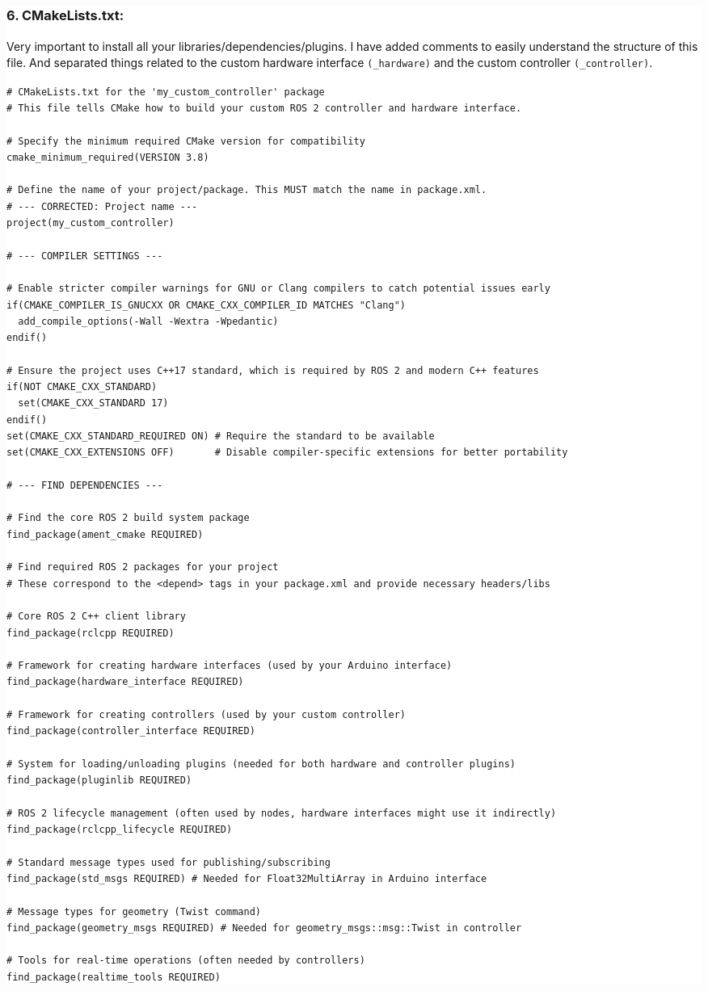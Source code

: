 
### 6. CMakeLists.txt:

Very important to install all your libraries/dependencies/plugins. I have added comments to easily understand the structure of this file. And separated things related to the custom hardware interface `(_hardware)` and the custom controller `(_controller)`.

```CMakeLists
# CMakeLists.txt for the 'my_custom_controller' package
# This file tells CMake how to build your custom ROS 2 controller and hardware interface.

# Specify the minimum required CMake version for compatibility
cmake_minimum_required(VERSION 3.8)

# Define the name of your project/package. This MUST match the name in package.xml.
# --- CORRECTED: Project name ---
project(my_custom_controller)

# --- COMPILER SETTINGS ---

# Enable stricter compiler warnings for GNU or Clang compilers to catch potential issues early
if(CMAKE_COMPILER_IS_GNUCXX OR CMAKE_CXX_COMPILER_ID MATCHES "Clang")
  add_compile_options(-Wall -Wextra -Wpedantic)
endif()

# Ensure the project uses C++17 standard, which is required by ROS 2 and modern C++ features
if(NOT CMAKE_CXX_STANDARD)
  set(CMAKE_CXX_STANDARD 17)
endif()
set(CMAKE_CXX_STANDARD_REQUIRED ON) # Require the standard to be available
set(CMAKE_CXX_EXTENSIONS OFF)       # Disable compiler-specific extensions for better portability

# --- FIND DEPENDENCIES ---

# Find the core ROS 2 build system package
find_package(ament_cmake REQUIRED)

# Find required ROS 2 packages for your project
# These correspond to the <depend> tags in your package.xml and provide necessary headers/libs

# Core ROS 2 C++ client library
find_package(rclcpp REQUIRED)

# Framework for creating hardware interfaces (used by your Arduino interface)
find_package(hardware_interface REQUIRED)

# Framework for creating controllers (used by your custom controller)
find_package(controller_interface REQUIRED)

# System for loading/unloading plugins (needed for both hardware and controller plugins)
find_package(pluginlib REQUIRED)

# ROS 2 lifecycle management (often used by nodes, hardware interfaces might use it indirectly)
find_package(rclcpp_lifecycle REQUIRED)

# Standard message types used for publishing/subscribing
find_package(std_msgs REQUIRED) # Needed for Float32MultiArray in Arduino interface

# Message types for geometry (Twist command)
find_package(geometry_msgs REQUIRED) # Needed for geometry_msgs::msg::Twist in controller

# Tools for real-time operations (often needed by controllers)
find_package(realtime_tools REQUIRED)

```